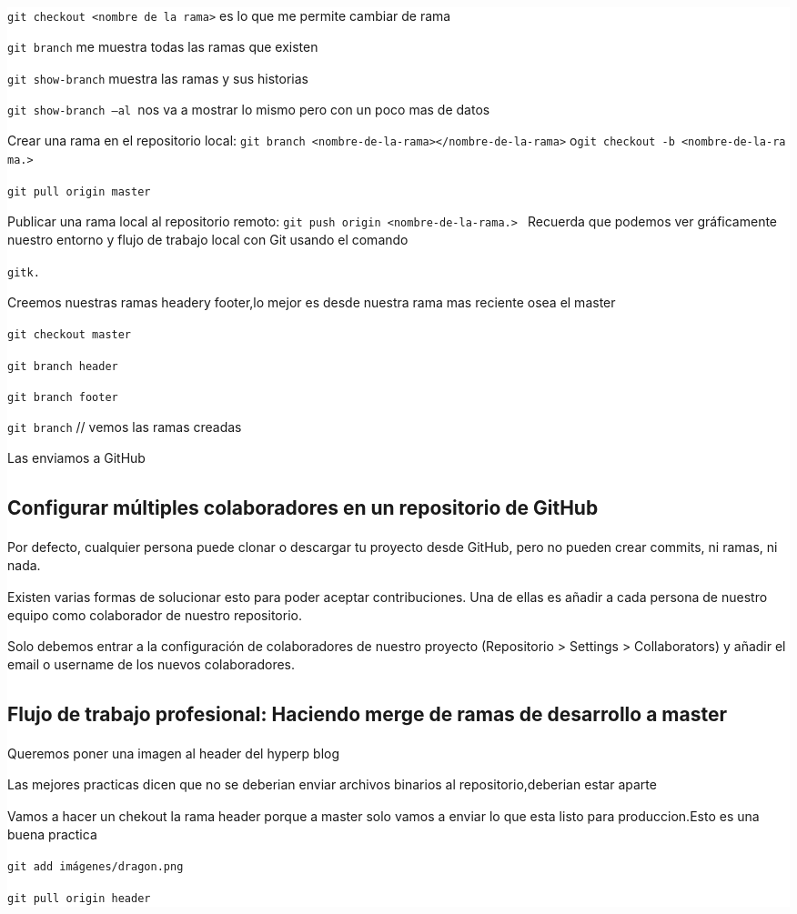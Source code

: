 `git checkout <nombre de la rama>` es lo que me permite cambiar de rama 

`git branch` me muestra todas las ramas que existen 

`git show-branch` muestra las ramas y sus historias 

`git show-branch –al `nos va a mostrar lo mismo pero con un poco mas de datos 

 
Crear una rama en el repositorio local: `git branch <nombre-de-la-rama></nombre-de-la-rama>` o` git checkout -b <nombre-de-la-rama.> `

`git pull origin master `

Publicar una rama local al repositorio remoto: `git push origin <nombre-de-la-rama.>
`
Recuerda que podemos ver gráficamente nuestro entorno y flujo de trabajo local con Git usando el comando  

`gitk. `

 

Creemos nuestras ramas headery footer,lo mejor es desde nuestra rama mas reciente osea el master 

`git checkout master `

`git branch header `

`git branch footer `

`git branch` // vemos las ramas creadas 

Las enviamos a  GitHub 

##  Configurar múltiples colaboradores en un repositorio de GitHub 
Por defecto, cualquier persona puede clonar o descargar tu proyecto desde GitHub, pero no pueden crear commits, ni ramas, ni nada. 

Existen varias formas de solucionar esto para poder aceptar contribuciones. Una de ellas es añadir a cada persona de nuestro equipo como colaborador de nuestro repositorio. 

Solo debemos entrar a la configuración de colaboradores de nuestro proyecto (Repositorio > Settings > Collaborators) y añadir el email o username de los nuevos colaboradores. 

## Flujo de trabajo profesional: Haciendo merge de ramas de desarrollo a master 
Queremos poner una imagen al header del hyperp blog 

Las mejores practicas dicen que no se deberian enviar archivos binarios al repositorio,deberian estar aparte 

Vamos a hacer un chekout la rama header porque a master solo vamos a enviar lo que esta listo para produccion.Esto es una buena practica 

`git add imágenes/dragon.png `

`git pull origin header `
